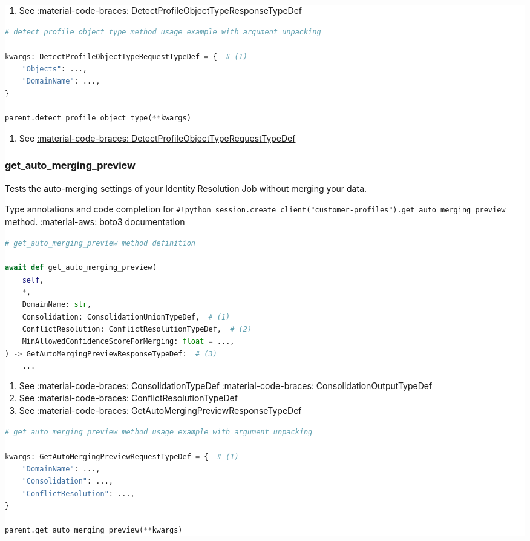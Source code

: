 1. See [:material-code-braces: DetectProfileObjectTypeResponseTypeDef](./type_defs.md#detectprofileobjecttyperesponsetypedef) 


```python
# detect_profile_object_type method usage example with argument unpacking

kwargs: DetectProfileObjectTypeRequestTypeDef = {  # (1)
    "Objects": ...,
    "DomainName": ...,
}

parent.detect_profile_object_type(**kwargs)
```

1. See [:material-code-braces: DetectProfileObjectTypeRequestTypeDef](./type_defs.md#detectprofileobjecttyperequesttypedef) 

### get\_auto\_merging\_preview

Tests the auto-merging settings of your Identity Resolution Job without merging
your data.

Type annotations and code completion for `#!python session.create_client("customer-profiles").get_auto_merging_preview` method.
[:material-aws: boto3 documentation](https://boto3.amazonaws.com/v1/documentation/api/latest/reference/services/customer-profiles/client/get_auto_merging_preview.html)

```python
# get_auto_merging_preview method definition

await def get_auto_merging_preview(
    self,
    *,
    DomainName: str,
    Consolidation: ConsolidationUnionTypeDef,  # (1)
    ConflictResolution: ConflictResolutionTypeDef,  # (2)
    MinAllowedConfidenceScoreForMerging: float = ...,
) -> GetAutoMergingPreviewResponseTypeDef:  # (3)
    ...
```

1. See [:material-code-braces: ConsolidationTypeDef](./type_defs.md#consolidationtypedef) [:material-code-braces: ConsolidationOutputTypeDef](./type_defs.md#consolidationoutputtypedef) 
2. See [:material-code-braces: ConflictResolutionTypeDef](./type_defs.md#conflictresolutiontypedef) 
3. See [:material-code-braces: GetAutoMergingPreviewResponseTypeDef](./type_defs.md#getautomergingpreviewresponsetypedef) 


```python
# get_auto_merging_preview method usage example with argument unpacking

kwargs: GetAutoMergingPreviewRequestTypeDef = {  # (1)
    "DomainName": ...,
    "Consolidation": ...,
    "ConflictResolution": ...,
}

parent.get_auto_merging_preview(**kwargs)
```

